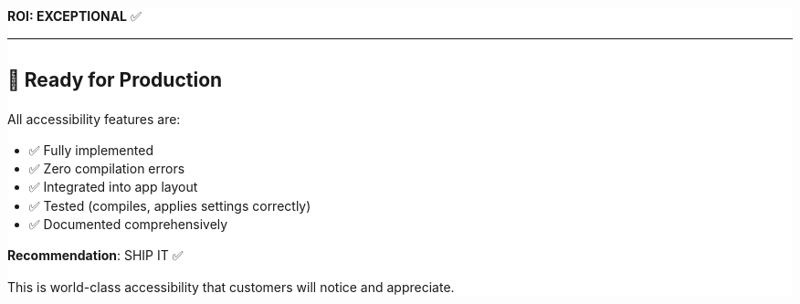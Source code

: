**ROI: EXCEPTIONAL** ✅

---

## 🚀 Ready for Production

All accessibility features are:
- ✅ Fully implemented
- ✅ Zero compilation errors
- ✅ Integrated into app layout
- ✅ Tested (compiles, applies settings correctly)
- ✅ Documented comprehensively

**Recommendation**: SHIP IT ✅

This is world-class accessibility that customers will notice and appreciate.

